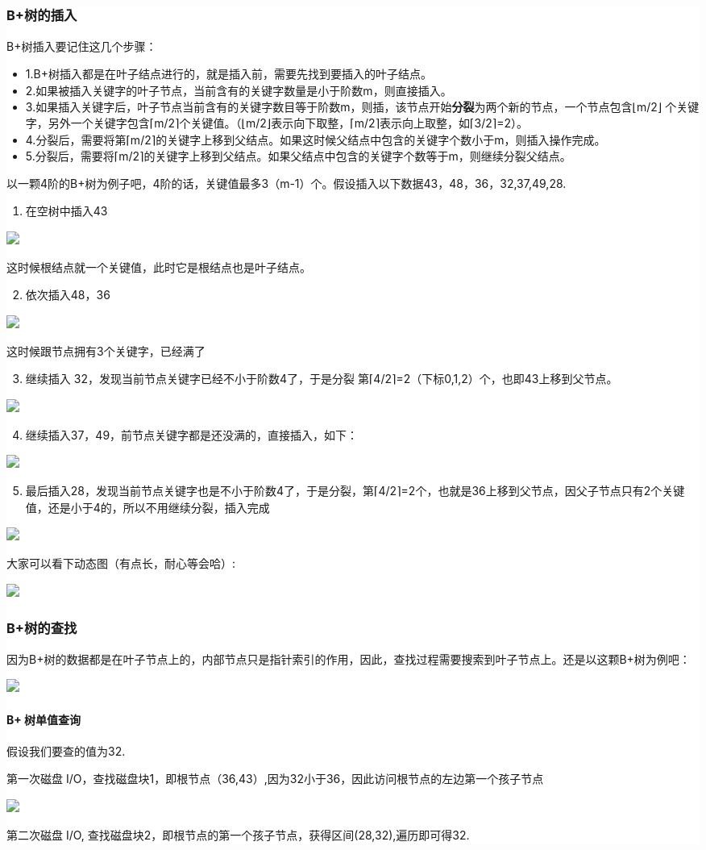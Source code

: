 ### B+树的插入

B+树插入要记住这几个步骤：

*   1.B+树插入都是在叶子结点进行的，就是插入前，需要先找到要插入的叶子结点。
*   2.如果被插入关键字的叶子节点，当前含有的关键字数量是小于阶数m，则直接插入。
*   3.如果插入关键字后，叶子节点当前含有的关键字数目等于阶数m，则插，该节点开始**分裂**为两个新的节点，一个节点包含⌊m/2⌋ 个关键字，另外一个关键字包含⌈m/2⌉个关键值。（⌊m/2⌋表示向下取整，⌈m/2⌉表示向上取整，如⌈3/2⌉=2）。
*   4.分裂后，需要将第⌈m/2⌉的关键字上移到父结点。如果这时候父结点中包含的关键字个数小于m，则插入操作完成。
*   5.分裂后，需要将⌈m/2⌉的关键字上移到父结点。如果父结点中包含的关键字个数等于m，则继续分裂父结点。

以一颗4阶的B+树为例子吧，4阶的话，关键值最多3（m-1）个。假设插入以下数据43，48，36，32,37,49,28.

1.  在空树中插入43

![](/images/jueJin/6b1519db7a34486.png)

这时候根结点就一个关键值，此时它是根结点也是叶子结点。

2.  依次插入48，36

![](/images/jueJin/8fd3f43b090849a.png)

这时候跟节点拥有3个关键字，已经满了

3.  继续插入 32，发现当前节点关键字已经不小于阶数4了，于是分裂 第⌈4/2⌉=2（下标0,1,2）个，也即43上移到父节点。

![](https://t11.baidu.com/it/u=1683902884,1968350863&fm=58)

4.  继续插入37，49，前节点关键字都是还没满的，直接插入，如下：

![](/images/jueJin/c4a527b97f8e4f9.png)

5.  最后插入28，发现当前节点关键字也是不小于阶数4了，于是分裂，第⌈4/2⌉=2个，也就是36上移到父节点，因父子节点只有2个关键值，还是小于4的，所以不用继续分裂，插入完成

![](/images/jueJin/de6ae575df144e8.png)

大家可以看下动态图（有点长，耐心等会哈）:

![](/images/jueJin/3313a65d4c2644a.png)

### B+树的查找

因为B+树的数据都是在叶子节点上的，内部节点只是指针索引的作用，因此，查找过程需要搜索到叶子节点上。还是以这颗B+树为例吧：

![](https://t11.baidu.com/it/u=1683902884,1968350863&fm=58)

#### B+ 树单值查询

假设我们要查的值为32.

第一次磁盘 I/O，查找磁盘块1，即根节点（36,43）,因为32小于36，因此访问根节点的左边第一个孩子节点

![](/images/jueJin/b83c21448467448.png)

第二次磁盘 I/O, 查找磁盘块2，即根节点的第一个孩子节点，获得区间(28,32),遍历即可得32.
